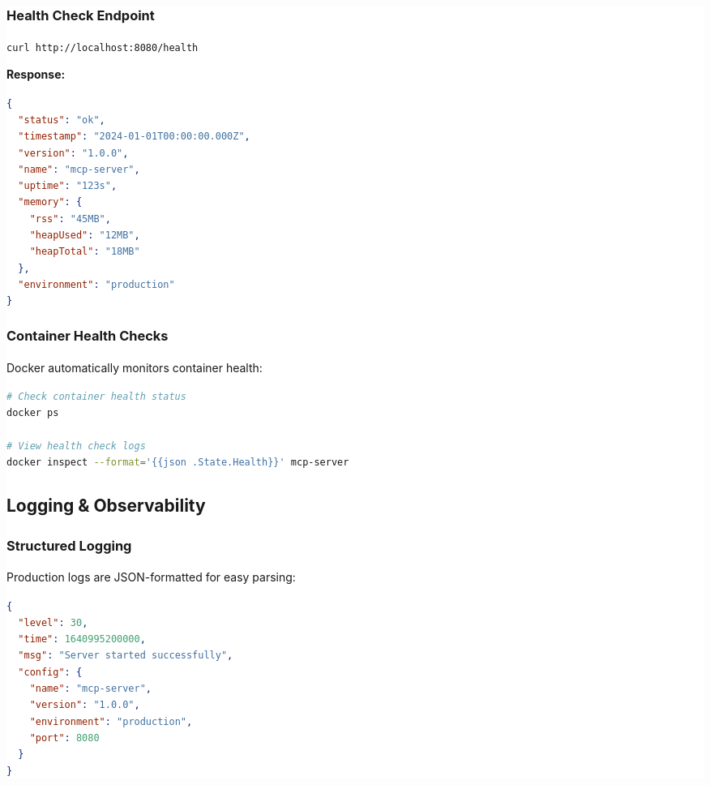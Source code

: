 ### Health Check Endpoint

```bash
curl http://localhost:8080/health
```

**Response:**
```json
{
  "status": "ok",
  "timestamp": "2024-01-01T00:00:00.000Z",
  "version": "1.0.0",
  "name": "mcp-server",
  "uptime": "123s",
  "memory": {
    "rss": "45MB",
    "heapUsed": "12MB", 
    "heapTotal": "18MB"
  },
  "environment": "production"
}
```

### Container Health Checks

Docker automatically monitors container health:

```bash
# Check container health status
docker ps

# View health check logs
docker inspect --format='{{json .State.Health}}' mcp-server
```

## Logging & Observability

### Structured Logging

Production logs are JSON-formatted for easy parsing:

```json
{
  "level": 30,
  "time": 1640995200000,
  "msg": "Server started successfully",
  "config": {
    "name": "mcp-server",
    "version": "1.0.0",
    "environment": "production",
    "port": 8080
  }
}
```
